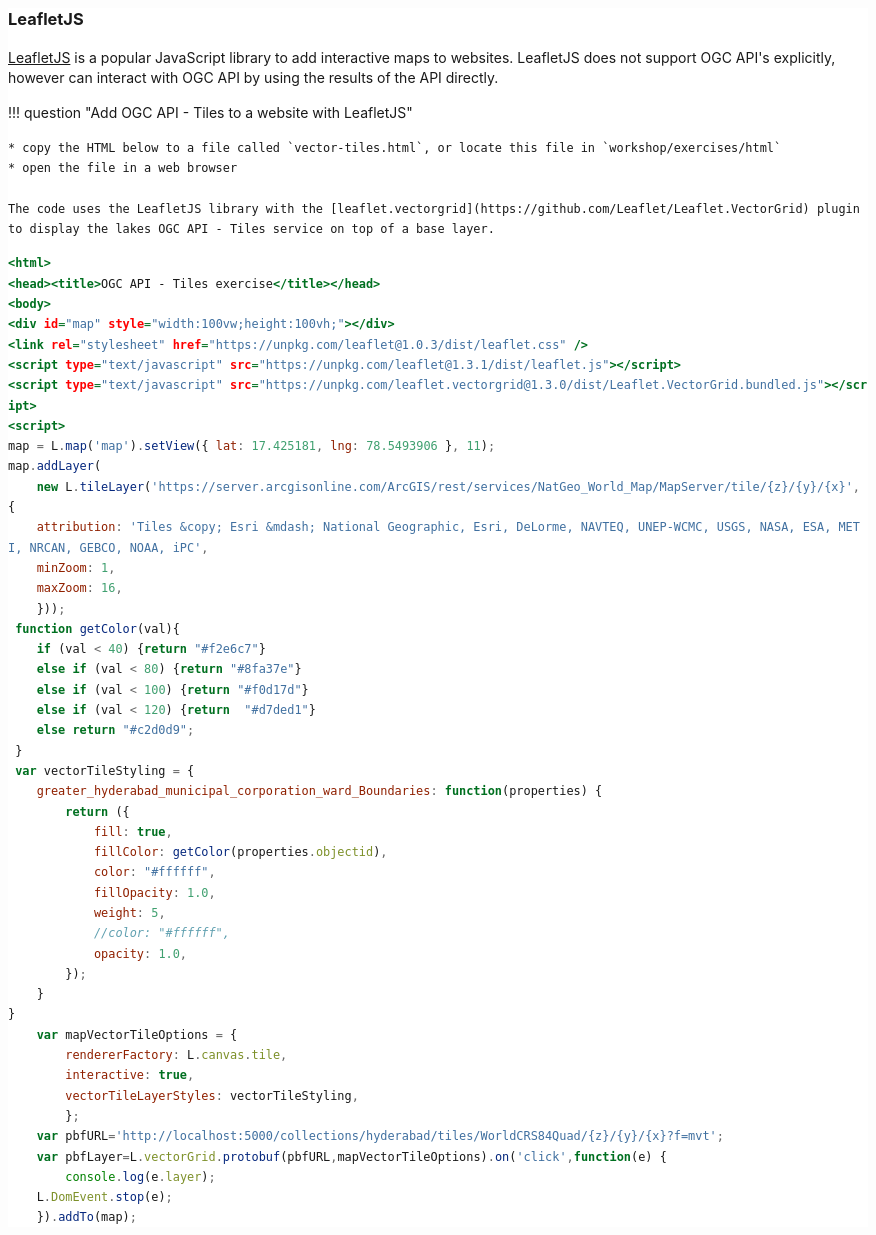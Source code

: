 ### LeafletJS

[LeafletJS](https://leafletjs.com) is a popular JavaScript library to add interactive maps to websites. LeafletJS does not support OGC API's explicitly, however can interact with OGC API by using the results of the API directly.

!!! question "Add OGC API - Tiles to a website with LeafletJS"

    * copy the HTML below to a file called `vector-tiles.html`, or locate this file in `workshop/exercises/html`
    * open the file in a web browser

    The code uses the LeafletJS library with the [leaflet.vectorgrid](https://github.com/Leaflet/Leaflet.VectorGrid) plugin to display the lakes OGC API - Tiles service on top of a base layer.

``` {.html linenums="1"}
<html>
<head><title>OGC API - Tiles exercise</title></head>
<body>
<div id="map" style="width:100vw;height:100vh;"></div>
<link rel="stylesheet" href="https://unpkg.com/leaflet@1.0.3/dist/leaflet.css" />
<script type="text/javascript" src="https://unpkg.com/leaflet@1.3.1/dist/leaflet.js"></script>
<script type="text/javascript" src="https://unpkg.com/leaflet.vectorgrid@1.3.0/dist/Leaflet.VectorGrid.bundled.js"></script>
<script>    
map = L.map('map').setView({ lat: 17.425181, lng: 78.5493906 }, 11);
map.addLayer(
    new L.tileLayer('https://server.arcgisonline.com/ArcGIS/rest/services/NatGeo_World_Map/MapServer/tile/{z}/{y}/{x}', {
    attribution: 'Tiles &copy; Esri &mdash; National Geographic, Esri, DeLorme, NAVTEQ, UNEP-WCMC, USGS, NASA, ESA, METI, NRCAN, GEBCO, NOAA, iPC',
    minZoom: 1,
    maxZoom: 16,
    }));
 function getColor(val){
    if (val < 40) {return "#f2e6c7"}
    else if (val < 80) {return "#8fa37e"}
    else if (val < 100) {return "#f0d17d"}
    else if (val < 120) {return  "#d7ded1"}
    else return "#c2d0d9";
 }
 var vectorTileStyling = {
    greater_hyderabad_municipal_corporation_ward_Boundaries: function(properties) {
        return ({
            fill: true,
            fillColor: getColor(properties.objectid),
            color: "#ffffff",
            fillOpacity: 1.0,
            weight: 5,
            //color: "#ffffff",
            opacity: 1.0,
        });
    }
} 
    var mapVectorTileOptions = {
        rendererFactory: L.canvas.tile,
        interactive: true,
        vectorTileLayerStyles: vectorTileStyling,
        };
    var pbfURL='http://localhost:5000/collections/hyderabad/tiles/WorldCRS84Quad/{z}/{y}/{x}?f=mvt';
    var pbfLayer=L.vectorGrid.protobuf(pbfURL,mapVectorTileOptions).on('click',function(e) {
        console.log(e.layer);
    L.DomEvent.stop(e);
    }).addTo(map); 
```